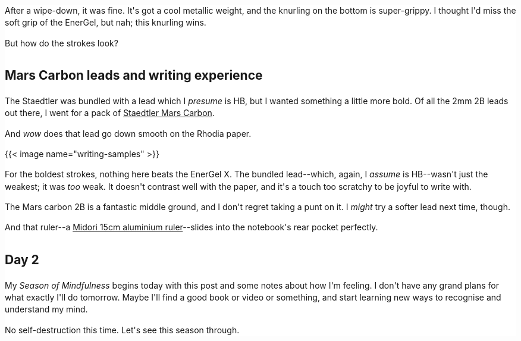 After a wipe-down, it was fine. It's got a cool metallic weight, and the knurling on the bottom is super-grippy. I thought I'd miss the soft grip of the EnerGel, but nah; this knurling wins.

But how do the strokes look?

## Mars Carbon leads and writing experience

The Staedtler was bundled with a lead which I _presume_ is HB, but I wanted something a little more bold. Of all the 2mm 2B leads out there, I went for a pack of [Staedtler Mars Carbon](https://www.amazon.co.uk/gp/product/B003BIEZRW).

And _wow_ does that lead go down smooth on the Rhodia paper.

{{< image name="writing-samples" >}}

For the boldest strokes, nothing here beats the EnerGel X. The bundled lead--which, again, I _assume_ is HB--wasn't just the weakest; it was _too_ weak. It doesn't contrast well with the paper, and it's a touch too scratchy to be joyful to write with.

The Mars carbon 2B is a fantastic middle ground, and I don't regret taking a punt on it. I _might_ try a softer lead next time, though.

And that ruler--a [Midori 15cm aluminium ruler](https://www.amazon.co.uk/gp/product/B00E7P5QYY)--slides into the notebook's rear pocket perfectly.

## Day 2

My _Season of Mindfulness_ begins today with this post and some notes about how I'm feeling. I don't have any grand plans for what exactly I'll do tomorrow. Maybe I'll find a good book or video or something, and start learning new ways to recognise and understand my mind.

No self-destruction this time. Let's see this season through.
